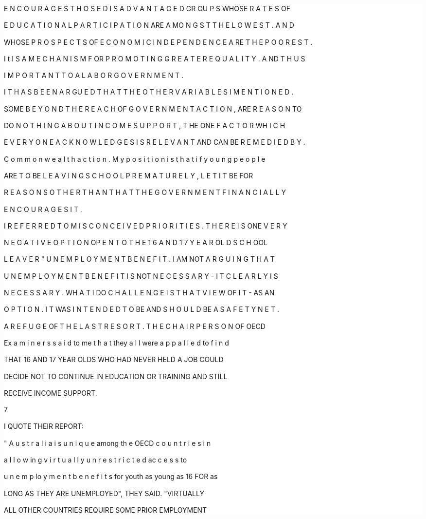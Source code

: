  E N C O U R A G E S  T H O S E  D I S A D V A N T A G E D  GR OU P S  WHOSE R A T E S  OF  

 E D U C A T I O N A L  P A R T I C I P A T I O N  ARE A MO N G S T  T H E  L O W E S T .  A N D  

 WHOSE P R O S P E C T S  OF E C O N O M I C  I N D E P E N D E N C E  A RE T H E  P O O R E S T .  

 I t  I S  A M E C H A N I S M  F OR P R O M O T I N G  G R E A T E R  E Q U A L I T Y .  A ND T H U S  

 I M P O R T A N T  T O A L A B O R  G O V E R N M E N T .

 I T  H A S  B E E N  A R GU E D  T H A T  T H E  O T H E R  V A R I A B L E S  I  M E N T I O N E D .  

 SOME B E Y O N D  T H E  R E A C H  OF G O V E R N M E N T  A C T I O N ,  ARE R E A S O N  TO 

 DO N O T H I N G  A B O U T  I N C O M E  S U P P O R T ,  T HE  ONE F A C T O R  WH I C H  

 E V E R Y O N E  A C K N O W L E D G E S  I S  R E L E V A N T  AND CAN BE R E M E D I E D  B Y .

 C o m m o n w e a l t h  a c t i o n .  M y  p o s i t i o n  i s  t h a t  i f  y o u n g  p e o p l e

 ARE T O BE L E A V I N G  S C H O O L  P R E M A T U R E L Y ,  L E T  I T  BE FOR 

 R E A S O N S  O T H E R  T H A N  T H A T  T H E  G O V E R N M E N T  F I N A N C I A L L Y  

 E N C O U R A G E S  I T .

 I  R E F E R R E D  T O M I S C O N C E I V E D  P R I O R I T I E S .  T H E R E  I S  ONE V E R Y  

 N E G A T I V E  O P T I O N  OP E N  T O T H E  1 6  A N D  1 7  Y E A R  OL D S C H OOL  

 L E A V E R  "  U N E M P L O Y M E N T  B E N E F I T .  I  AM NOT  A R G U I N G  T H A T  

 U N E M P L O Y M E N T  B E N E F I T  I S  NOT  N E C E S S A R Y  -  I T  C L E A R L Y  I S  

 N E C E S S A R Y .  WH A T  I  DO C H A L L E N G E  I S  T H A T  V I E W  OF I T  -  AS AN 

 O P T I O N .  I T  WAS I N T E N D E D  T O BE AND S H O U L D  BE A S A F E T Y  N E T .  

 A R E F U G E  OF T H E  L A S T  R E S O R T .  T H E  C H A I R P E R S O N  OF OECD

 Ex a m i n e r s  s a i d  to me t h a t  they  a l l  were  a p p a l l e d  to f i n d

 THAT 16 AND 17 YEAR OLDS WHO HAD NEVER HELD A JOB COULD 

 DECIDE NOT TO CONTINUE IN EDUCATION OR TRAINING AND STILL 

 RECEIVE INCOME SUPPORT.

 7

 I  QUOTE THEIR REPORT:

 " A u s t r a l i a  i s  u n i q u e  among th e OECD c o u n t r i e s  i n  

 a l l o w in g  v i r t u a l l y  u n r e s t r i c t e d  ac c e s s  to 

 u n e m p lo y m e n t  b e n e f i t s  for youth  as young  as 16 FOR as

 LONG AS THEY ARE UNEMPLOYED", THEY SAID. "VIRTUALLY 

 ALL OTHER COUNTRIES REQUIRE SOME PRIOR EMPLOYMENT 
